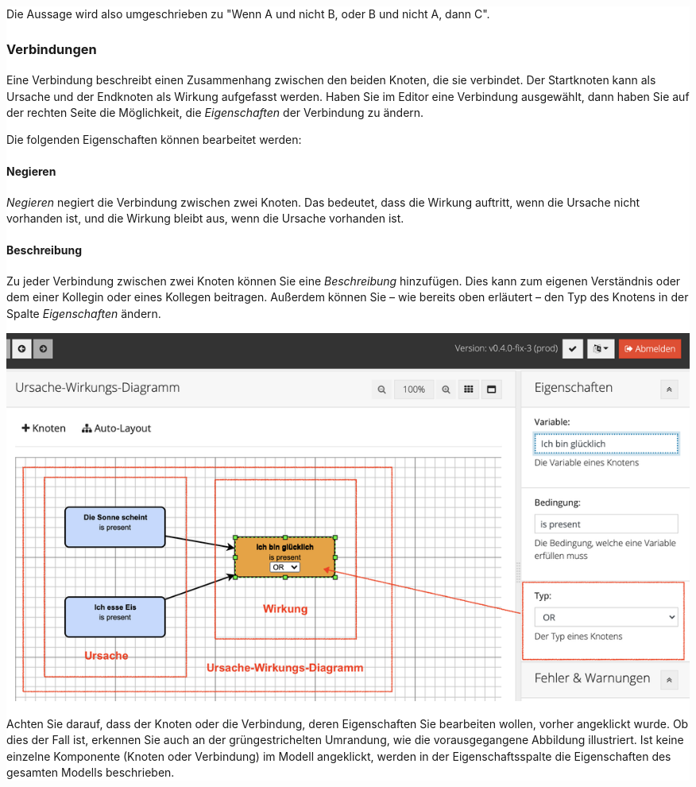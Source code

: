 Die Aussage wird also umgeschrieben zu "Wenn A und nicht B, oder B und nicht A, dann C".

### Verbindungen

Eine Verbindung beschreibt einen Zusammenhang zwischen den beiden Knoten, die sie verbindet. Der Startknoten kann als Ursache und der Endknoten als Wirkung aufgefasst werden.
Haben Sie im Editor eine Verbindung ausgewählt, dann haben Sie auf der rechten Seite die Möglichkeit, die *Eigenschaften* der Verbindung zu ändern.

Die folgenden Eigenschaften können bearbeitet werden:

#### Negieren

*Negieren* negiert die Verbindung zwischen zwei Knoten. Das bedeutet, dass die Wirkung auftritt,
wenn die Ursache nicht vorhanden ist, und die Wirkung bleibt aus, wenn die Ursache vorhanden ist.

#### Beschreibung

Zu jeder Verbindung zwischen zwei Knoten können Sie eine *Beschreibung* hinzufügen. Dies kann zum eigenen Verständnis oder dem  einer Kollegin oder eines Kollegen beitragen. Außerdem können Sie – wie bereits oben erläutert – den Typ des Knotens in der Spalte *Eigenschaften* ändern.

![](Images_ger/Knoteneigenschaften.png "Knoteneigenschaften")

Achten Sie darauf, dass der Knoten oder die Verbindung, deren Eigenschaften Sie bearbeiten wollen, vorher angeklickt wurde. Ob dies der Fall ist, erkennen Sie auch an der grüngestrichelten Umrandung, wie die vorausgegangene Abbildung illustriert. Ist keine einzelne Komponente (Knoten oder Verbindung) im Modell angeklickt, werden in der Eigenschaftsspalte die Eigenschaften des gesamten Modells beschrieben.
